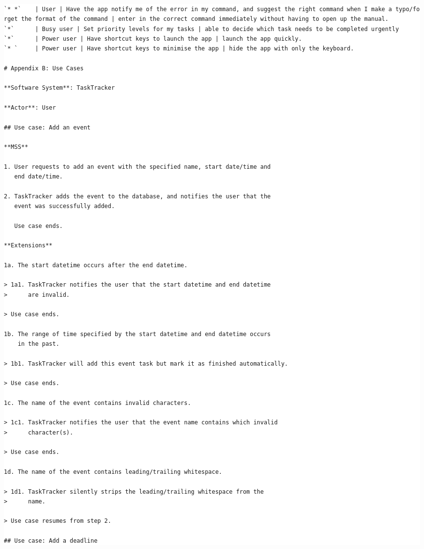     `* *`    | User | Have the app notify me of the error in my command, and suggest the right command when I make a typo/forget the format of the command | enter in the correct command immediately without having to open up the manual.
    `*`      | Busy user | Set priority levels for my tasks | able to decide which task needs to be completed urgently
    `*`      | Power user | Have shortcut keys to launch the app | launch the app quickly.
    `* `     | Power user | Have shortcut keys to minimise the app | hide the app with only the keyboard.
    
    # Appendix B: Use Cases
    
    **Software System**: TaskTracker
    
    **Actor**: User
    
    ## Use case: Add an event
    
    **MSS**
    
    1. User requests to add an event with the specified name, start date/time and
       end date/time.
    
    2. TaskTracker adds the event to the database, and notifies the user that the
       event was successfully added.
    
       Use case ends.
    
    **Extensions**
    
    1a. The start datetime occurs after the end datetime.
    
    > 1a1. TaskTracker notifies the user that the start datetime and end datetime
    >      are invalid.
    
    > Use case ends.
    
    1b. The range of time specified by the start datetime and end datetime occurs
        in the past.
    
    > 1b1. TaskTracker will add this event task but mark it as finished automatically.
    
    > Use case ends.
    
    1c. The name of the event contains invalid characters.
    
    > 1c1. TaskTracker notifies the user that the event name contains which invalid
    >      character(s).
    
    > Use case ends.
    
    1d. The name of the event contains leading/trailing whitespace.
    
    > 1d1. TaskTracker silently strips the leading/trailing whitespace from the
    >      name.
    
    > Use case resumes from step 2.
    
    ## Use case: Add a deadline
    